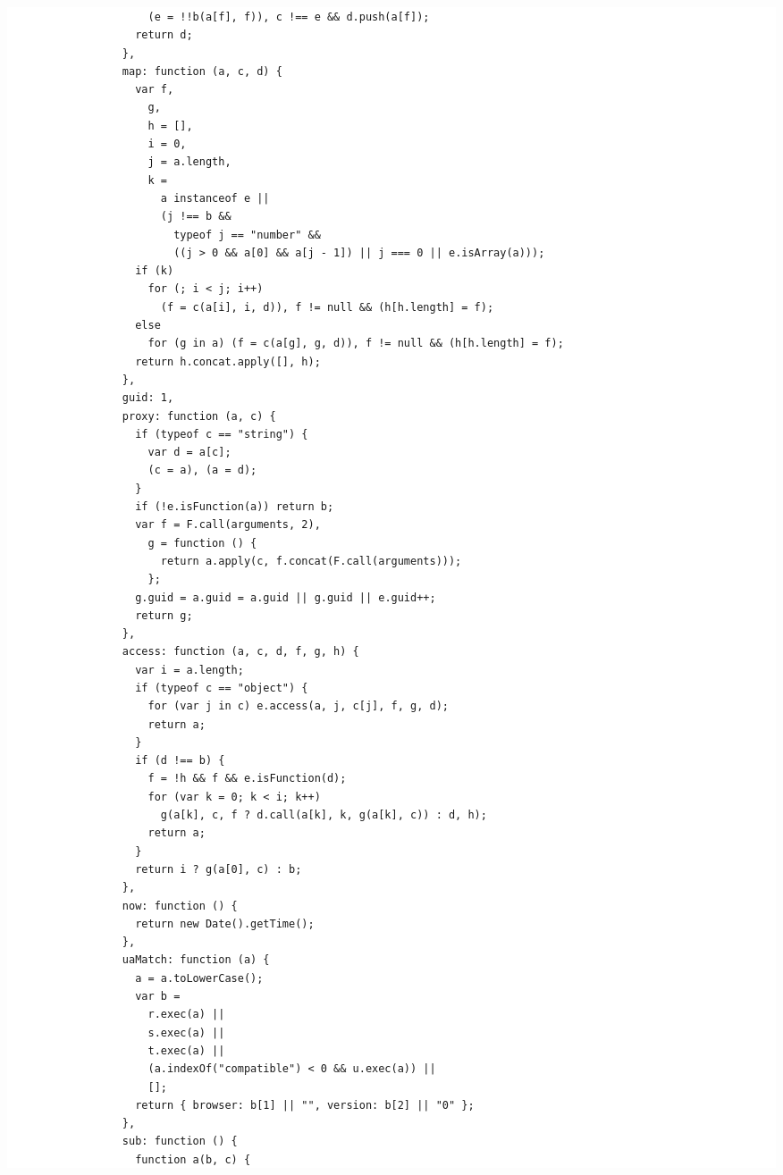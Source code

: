                           (e = !!b(a[f], f)), c !== e && d.push(a[f]);
                        return d;
                      },
                      map: function (a, c, d) {
                        var f,
                          g,
                          h = [],
                          i = 0,
                          j = a.length,
                          k =
                            a instanceof e ||
                            (j !== b &&
                              typeof j == "number" &&
                              ((j > 0 && a[0] && a[j - 1]) || j === 0 || e.isArray(a)));
                        if (k)
                          for (; i < j; i++)
                            (f = c(a[i], i, d)), f != null && (h[h.length] = f);
                        else
                          for (g in a) (f = c(a[g], g, d)), f != null && (h[h.length] = f);
                        return h.concat.apply([], h);
                      },
                      guid: 1,
                      proxy: function (a, c) {
                        if (typeof c == "string") {
                          var d = a[c];
                          (c = a), (a = d);
                        }
                        if (!e.isFunction(a)) return b;
                        var f = F.call(arguments, 2),
                          g = function () {
                            return a.apply(c, f.concat(F.call(arguments)));
                          };
                        g.guid = a.guid = a.guid || g.guid || e.guid++;
                        return g;
                      },
                      access: function (a, c, d, f, g, h) {
                        var i = a.length;
                        if (typeof c == "object") {
                          for (var j in c) e.access(a, j, c[j], f, g, d);
                          return a;
                        }
                        if (d !== b) {
                          f = !h && f && e.isFunction(d);
                          for (var k = 0; k < i; k++)
                            g(a[k], c, f ? d.call(a[k], k, g(a[k], c)) : d, h);
                          return a;
                        }
                        return i ? g(a[0], c) : b;
                      },
                      now: function () {
                        return new Date().getTime();
                      },
                      uaMatch: function (a) {
                        a = a.toLowerCase();
                        var b =
                          r.exec(a) ||
                          s.exec(a) ||
                          t.exec(a) ||
                          (a.indexOf("compatible") < 0 && u.exec(a)) ||
                          [];
                        return { browser: b[1] || "", version: b[2] || "0" };
                      },
                      sub: function () {
                        function a(b, c) {